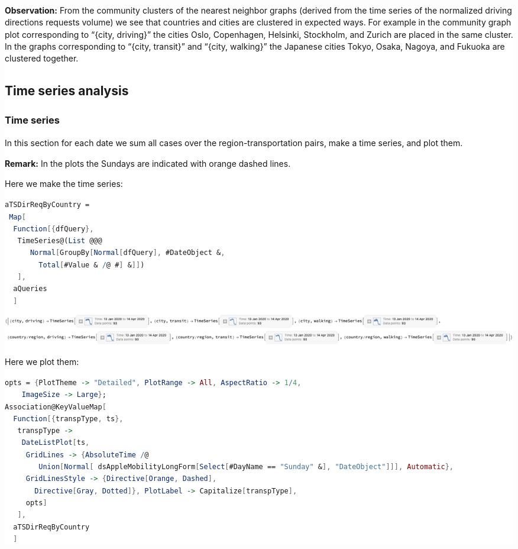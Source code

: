 **Observation:** From the community clusters of the nearest neighbor graphs (derived from the time series of the normalized driving directions requests volume) we see that countries and cities are clustered in expected ways. 
For example in the community graph plot corresponding to “{city, driving}” the cities Oslo, Copenhagen, Helsinki, Stockholm, and Zurich are placed in the same cluster. 
In the graphs corresponding to “{city, transit}” and “{city, walking}” the Japanese cities Tokyo, Osaka, Nagoya, and Fukuoka are clustered together.

## Time series analysis

### Time series

In this section for each date we sum all cases over the region-transportation pairs, make a time series, and plot them. 

**Remark:** In the plots the Sundays are indicated with orange dashed lines.

Here we make the time series:

```mathematica
aTSDirReqByCountry =
 Map[
  Function[{dfQuery},
   TimeSeries@(List @@@ 
      Normal[GroupBy[Normal[dfQuery], #DateObject &, 
        Total[#Value & /@ #] &]])
   ],
  aQueries
  ]
```

![19x8uo85uq7ro](./Diagrams/Apple-mobility-trends-data-visualization/19x8uo85uq7ro.png)

Here we plot them:

```mathematica
opts = {PlotTheme -> "Detailed", PlotRange -> All, AspectRatio -> 1/4,
    ImageSize -> Large};
Association@KeyValueMap[
  Function[{transpType, ts},
   transpType ->
    DateListPlot[ts, 
     GridLines -> {AbsoluteTime /@ 
        Union[Normal[ dsAppleMobilityLongForm[Select[#DayName == "Sunday" &], "DateObject"]]], Automatic}, 
     GridLinesStyle -> {Directive[Orange, Dashed], 
       Directive[Gray, Dotted]}, PlotLabel -> Capitalize[transpType], 
     opts]
   ],
  aTSDirReqByCountry
  ]
```
